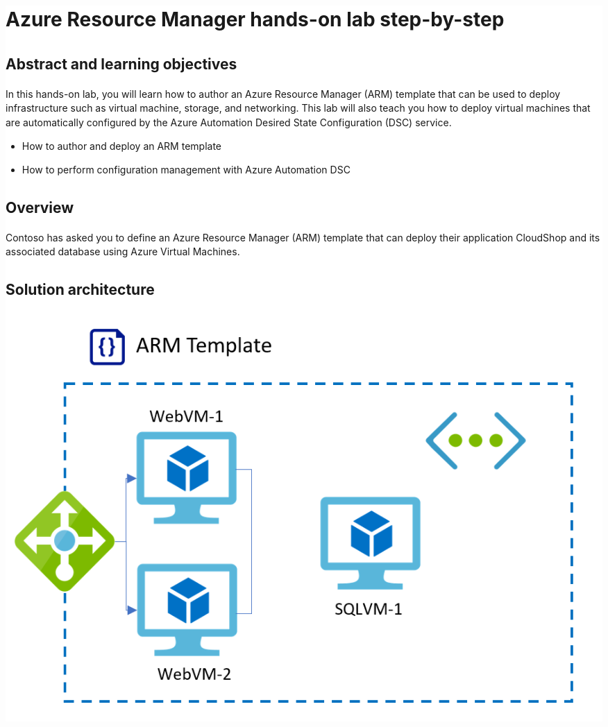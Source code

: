 

# Azure Resource Manager hands-on lab step-by-step

## Abstract and learning objectives 

In this hands-on lab, you will learn how to author an Azure Resource
Manager (ARM) template that can be used to deploy infrastructure such as
virtual machine, storage, and networking. This lab will also teach 
you how to deploy virtual machines that are automatically
configured by the Azure Automation Desired State Configuration (DSC)
service.

-   How to author and deploy an ARM template

-   How to perform configuration management with Azure Automation DSC

## Overview

Contoso has asked you to define an Azure Resource Manager (ARM) template
that can deploy their application CloudShop and its associated database
using Azure Virtual Machines.

## Solution architecture

![This image is a representation of the Solution Architecture.](images/Hands-onlabstep-by-step-AzureResourceManagerimages/media/image2.png "Solution Architecture")
